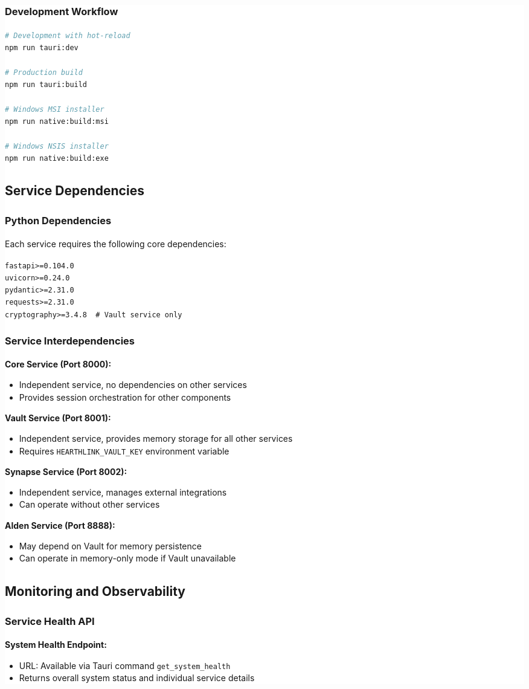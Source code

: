 ### Development Workflow

```bash
# Development with hot-reload
npm run tauri:dev

# Production build
npm run tauri:build

# Windows MSI installer
npm run native:build:msi

# Windows NSIS installer  
npm run native:build:exe
```

## Service Dependencies

### Python Dependencies

Each service requires the following core dependencies:

```txt
fastapi>=0.104.0
uvicorn>=0.24.0  
pydantic>=2.31.0
requests>=2.31.0
cryptography>=3.4.8  # Vault service only
```

### Service Interdependencies

**Core Service (Port 8000):**
- Independent service, no dependencies on other services
- Provides session orchestration for other components

**Vault Service (Port 8001):**
- Independent service, provides memory storage for all other services
- Requires `HEARTHLINK_VAULT_KEY` environment variable

**Synapse Service (Port 8002):**  
- Independent service, manages external integrations
- Can operate without other services

**Alden Service (Port 8888):**
- May depend on Vault for memory persistence
- Can operate in memory-only mode if Vault unavailable

## Monitoring and Observability

### Service Health API

**System Health Endpoint:**
- URL: Available via Tauri command `get_system_health`
- Returns overall system status and individual service details
